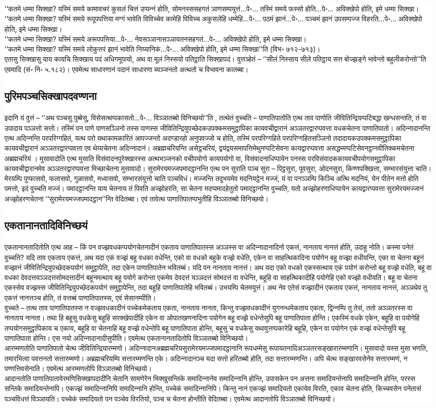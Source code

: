 ‘‘कतमे धम्मा सिक्खा? यस्मिं समये कामावचरं कुसलं चित्तं उप्पन्‍नं होति, सोमनस्ससहगतं ञाणसम्पयुत्तं…पे॰… तस्मिं समये फस्सो होति…पे॰… अविक्खेपो होति, इमे धम्मा सिक्खा।  
‘‘कतमे धम्मा सिक्खा? यस्मिं समये रूपूपपत्तिया मग्गं भावेति विविच्‍चेव कामेहि विविच्‍च अकुसलेहि धम्मेहि…पे॰… पठमं झानं…पे॰… पञ्‍चमं झानं उपसम्पज्‍ज विहरति…पे॰… अविक्खेपो होति, इमे धम्मा सिक्खा।  
‘‘कतमे धम्मा सिक्खा? यस्मिं समये अरूपपत्तिया…पे॰… नेवसञ्‍ञानासञ्‍ञायतनसहगतं…पे॰… अविक्खेपो होति, इमे धम्मा सिक्खा।  
‘‘कतमे धम्मा सिक्खा? यस्मिं समये लोकुत्तरं झानं भावेति निय्यानिकं…पे॰… अविक्खेपो होति, इमे धम्मा सिक्खा’’ति (विभ॰ ७१२-७१३)।  
एतासु सिक्खासु याय कायचि सिक्खाय पदं अधिगमूपायो, अथ वा मूलं निस्सयो पतिट्ठाति सिक्खापदं। वुत्तञ्हेतं – ‘‘सीलं निस्साय सीले पतिट्ठाय सत्त बोज्झङ्गे भावेन्तो बहुलीकरोन्तो’’ति एवमादि (सं॰ नि॰ ५.१८२)। एवमेत्थ साधारणानं पदानं साधारणा ब्यञ्‍जनतो अत्थतो च विभावना कातब्बा।  


## पुरिमपञ्‍चसिक्खापदवण्णना

इदानि यं वुत्तं – ‘‘अथ पञ्‍चसु पुब्बेसु, विसेसत्थप्पकासतो…पे॰… विञ्‍ञातब्बो विनिच्छयो’’ति , तत्थेतं वुच्‍चति – पाणातिपातोति एत्थ ताव पाणोति जीवितिन्द्रियप्पटिबद्धा खन्धसन्तति, तं वा उपादाय पञ्‍ञत्तो सत्तो। तस्मिं पन पाणे पाणसञ्‍ञिनो तस्स पाणस्स जीवितिन्द्रियुपच्छेदकउपक्‍कमसमुट्ठापिका कायवचीद्वारानं अञ्‍ञतरद्वारप्पवत्ता वधकचेतना पाणातिपातो। अदिन्‍नादानन्ति एत्थ अदिन्‍नन्ति परपरिग्गहितं, यत्थ परो यथाकामकारितं आपज्‍जन्तो अदण्डारहो अनुपवज्‍जो च होति, तस्मिं परपरिग्गहिते परपरिग्गहितसञ्‍ञिनो तदादायकउपक्‍कमसमुट्ठापिका कायवचीद्वारानं अञ्‍ञतरद्वारप्पवत्ता एव थेय्यचेतना अदिन्‍नादानं। अब्रह्मचरियन्ति असेट्ठचरियं, द्वयंद्वयसमापत्तिमेथुनप्पटिसेवना कायद्वारप्पवत्ता असद्धम्मप्पटिसेवनट्ठानवीतिक्‍कमचेतना अब्रह्मचरियं । मुसावादोति एत्थ मुसाति विसंवादनपुरेक्खारस्स अत्थभञ्‍जनको वचीपयोगो कायपयोगो वा, विसंवादनाधिप्पायेन पनस्स परविसंवादककायवचीपयोगसमुट्ठापिका कायवचीद्वारानमेव अञ्‍ञतरद्वारप्पवत्ता मिच्छाचेतना मुसावादो। सुरामेरयमज्‍जपमादट्ठानन्ति एत्थ पन सुराति पञ्‍च सुरा – पिट्ठसुरा, पूवसुरा, ओदनसुरा, किण्णपक्खित्ता, सम्भारसंयुत्ता चाति। मेरयम्पि पुप्फासवो, फलासवो, गुळासवो, मध्वासवो, सम्भारसंयुत्तो चाति पञ्‍चविधं। मज्‍जन्ति तदुभयमेव मदनियट्ठेन मज्‍जं, यं वा पनञ्‍ञम्पि किञ्‍चि अत्थि मदनियं, येन पीतेन मत्तो होति पमत्तो, इदं वुच्‍चति मज्‍जं। पमादट्ठानन्ति याय चेतनाय तं पिवति अज्झोहरति, सा चेतना मदप्पमादहेतुतो पमादट्ठानन्ति वुच्‍चति, यतो अज्झोहरणाधिप्पायेन कायद्वारप्पवत्ता सुरामेरयमज्‍जानं अज्झोहरणचेतना ‘‘सुरामेरयमज्‍जपमादट्ठान’’न्ति वेदितब्बा। एवं तावेत्थ पाणातिपातप्पभुतीहि विञ्‍ञातब्बो विनिच्छयो।  


## एकतानानतादिविनिच्छयं

एकतानानतादितोति एत्थ आह – किं पन वज्झवधकप्पयोगचेतनादीनं एकताय पाणातिपातस्स अञ्‍ञस्स वा अदिन्‍नादानादिनो एकत्तं, नानताय नानत्तं होति, उदाहु नोति। कस्मा पनेतं वुच्‍चति? यदि ताव एकताय एकत्तं, अथ यदा एकं वज्झं बहू वधका वधेन्ति, एको वा वधको बहुके वज्झे वधेति, एकेन वा साहत्थिकादिना पयोगेन बहू वज्झा वधीयन्ति, एका वा चेतना बहूनं वज्झानं जीवितिन्द्रियुपच्छेदकपयोगं समुट्ठापेति, तदा एकेन पाणातिपातेन भवितब्बं। यदि पन नानताय नानत्तं। अथ यदा एको वधको एकस्सत्थाय एकं पयोगं करोन्तो बहू वज्झे वधेति, बहू वा वधका देवदत्तयञ्‍ञदत्तसोमदत्तादीनं बहूनमत्थाय बहू पयोगे करोन्ता एकमेव देवदत्तं यञ्‍ञदत्तं सोमदत्तं वा वधेन्ति, बहूहि वा साहत्थिकादीहि पयोगेहि एको वज्झो वधीयति। बहू वा चेतना एकस्सेव वज्झस्स जीवितिन्द्रियुपच्छेदकपयोगं समुट्ठापेन्ति, तदा बहूहि पाणातिपातेहि भवितब्बं। उभयम्पि चेतमयुत्तं। अथ नेव एतेसं वज्झादीनं एकताय एकत्तं, नानताय नानत्तं, अञ्‍ञथेव तु एकत्तं नानत्तञ्‍च होति, तं वत्तब्बं पाणातिपातस्स, एवं सेसानम्पीति।  
वुच्‍चते – तत्थ ताव पाणातिपातस्स न वज्झवधकादीनं पच्‍चेकमेकताय एकता, नानताय नानता, किन्तु वज्झवधकादीनं युगनन्धमेकताय एकता, द्विन्‍नम्पि तु तेसं, ततो अञ्‍ञतरस्स वा नानताय नानता। तथा हि बहूसु वधकेसु बहूहि सरक्खेपादीहि एकेन वा ओपातखणनादिना पयोगेन बहू वज्झे वधेन्तेसुपि बहू पाणातिपाता होन्ति। एकस्मिं वधके एकेन, बहूहि वा पयोगेहि तप्पयोगसमुट्ठापिकाय च एकाय, बहूहि वा चेतनाहि बहू वज्झे वधेन्तेपि बहू पाणातिपाता होन्ति, बहूसु च वधकेसु यथावुत्तप्पकारेहि बहूहि, एकेन वा पयोगेन एकं वज्झं वधेन्तेसुपि बहू पाणातिपाता होन्ति। एस नयो अदिन्‍नादानादीसुपीति। एवमेत्थ एकतानानतादितोपि विञ्‍ञातब्बो विनिच्छयो।  
आरम्मणतोति पाणातिपातो चेत्थ जीवितिन्द्रियारम्मणो। अदिन्‍नादानअब्रह्मचरियसुरामेरयमज्‍जपमादट्ठानानि रूपधम्मेसु रूपायतनादिअञ्‍ञतरसङ्खारारम्मणानि। मुसावादो यस्स मुसा भणति, तमारभित्वा पवत्तनतो सत्तारम्मणो। अब्रह्मचरियम्पि सत्तारम्मणन्ति एके। अदिन्‍नादानञ्‍च यदा सत्तो हरितब्बो होति, तदा सत्तारम्मणन्ति। अपि चेत्थ सङ्खारवसेनेव सत्तारम्मणं, न पण्णत्तिवसेनाति। एवमेत्थ आरम्मणतोपि विञ्‍ञातब्बो विनिच्छयो।  
आदानतोति पाणातिपातावेरमणिसिक्खापदादीनि चेतानि सामणेरेन भिक्खुसन्तिके समादिन्‍नानेव समादिन्‍नानि होन्ति, उपासकेन पन अत्तना समादियन्तेनापि समादिन्‍नानि होन्ति, परस्स सन्तिके समादियन्तेनापि। एकज्झं समादिन्‍नानिपि समादिन्‍नानि होन्ति, पच्‍चेकं समादिन्‍नानिपि। किन्तु नानं एकज्झं समादियतो एकायेव विरति, एकाव चेतना होति, किच्‍चवसेन पनेतासं पञ्‍चविधत्तं विञ्‍ञायति। पच्‍चेकं समादियतो पन पञ्‍चेव विरतियो, पञ्‍च च चेतना होन्तीति वेदितब्बा। एवमेत्थ आदानतोपि विञ्‍ञातब्बो विनिच्छयो।  